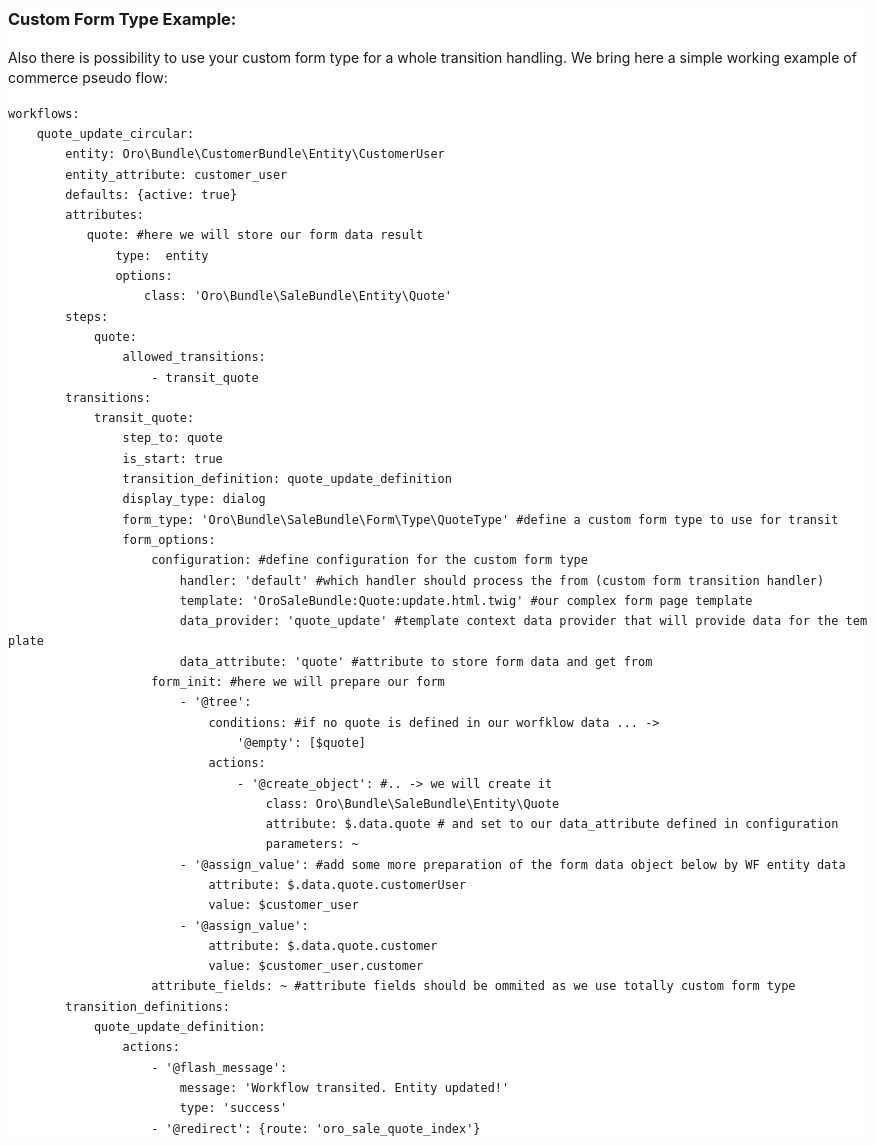 
### Custom Form Type Example:

Also there is possibility to use your custom form type for a whole transition handling.
We bring here a simple working example of commerce pseudo flow:

```YML
workflows:
    quote_update_circular:
        entity: Oro\Bundle\CustomerBundle\Entity\CustomerUser
        entity_attribute: customer_user
        defaults: {active: true}
        attributes:
           quote: #here we will store our form data result
               type:  entity
               options:
                   class: 'Oro\Bundle\SaleBundle\Entity\Quote'
        steps:
            quote:
                allowed_transitions:
                    - transit_quote
        transitions:
            transit_quote:
                step_to: quote
                is_start: true
                transition_definition: quote_update_definition
                display_type: dialog
                form_type: 'Oro\Bundle\SaleBundle\Form\Type\QuoteType' #define a custom form type to use for transit
                form_options:
                    configuration: #define configuration for the custom form type
                        handler: 'default' #which handler should process the from (custom form transition handler)
                        template: 'OroSaleBundle:Quote:update.html.twig' #our complex form page template
                        data_provider: 'quote_update' #template context data provider that will provide data for the template
                        data_attribute: 'quote' #attribute to store form data and get from
                    form_init: #here we will prepare our form
                        - '@tree':
                            conditions: #if no quote is defined in our worfklow data ... ->
                                '@empty': [$quote]
                            actions:
                                - '@create_object': #.. -> we will create it
                                    class: Oro\Bundle\SaleBundle\Entity\Quote
                                    attribute: $.data.quote # and set to our data_attribute defined in configuration
                                    parameters: ~
                        - '@assign_value': #add some more preparation of the form data object below by WF entity data
                            attribute: $.data.quote.customerUser
                            value: $customer_user
                        - '@assign_value':
                            attribute: $.data.quote.customer
                            value: $customer_user.customer
                    attribute_fields: ~ #attribute fields should be ommited as we use totally custom form type
        transition_definitions:
            quote_update_definition:
                actions:
                    - '@flash_message':
                        message: 'Workflow transited. Entity updated!'
                        type: 'success'
                    - '@redirect': {route: 'oro_sale_quote_index'}
```